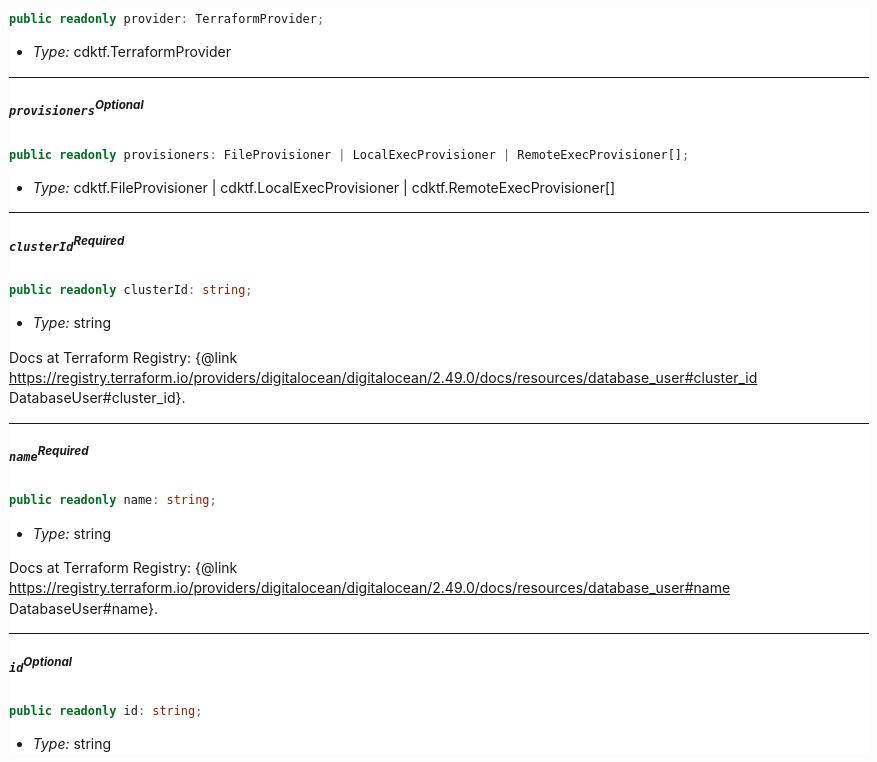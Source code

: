```typescript
public readonly provider: TerraformProvider;
```

- *Type:* cdktf.TerraformProvider

---

##### `provisioners`<sup>Optional</sup> <a name="provisioners" id="@cdktf/provider-digitalocean.databaseUser.DatabaseUserConfig.property.provisioners"></a>

```typescript
public readonly provisioners: FileProvisioner | LocalExecProvisioner | RemoteExecProvisioner[];
```

- *Type:* cdktf.FileProvisioner | cdktf.LocalExecProvisioner | cdktf.RemoteExecProvisioner[]

---

##### `clusterId`<sup>Required</sup> <a name="clusterId" id="@cdktf/provider-digitalocean.databaseUser.DatabaseUserConfig.property.clusterId"></a>

```typescript
public readonly clusterId: string;
```

- *Type:* string

Docs at Terraform Registry: {@link https://registry.terraform.io/providers/digitalocean/digitalocean/2.49.0/docs/resources/database_user#cluster_id DatabaseUser#cluster_id}.

---

##### `name`<sup>Required</sup> <a name="name" id="@cdktf/provider-digitalocean.databaseUser.DatabaseUserConfig.property.name"></a>

```typescript
public readonly name: string;
```

- *Type:* string

Docs at Terraform Registry: {@link https://registry.terraform.io/providers/digitalocean/digitalocean/2.49.0/docs/resources/database_user#name DatabaseUser#name}.

---

##### `id`<sup>Optional</sup> <a name="id" id="@cdktf/provider-digitalocean.databaseUser.DatabaseUserConfig.property.id"></a>

```typescript
public readonly id: string;
```

- *Type:* string
